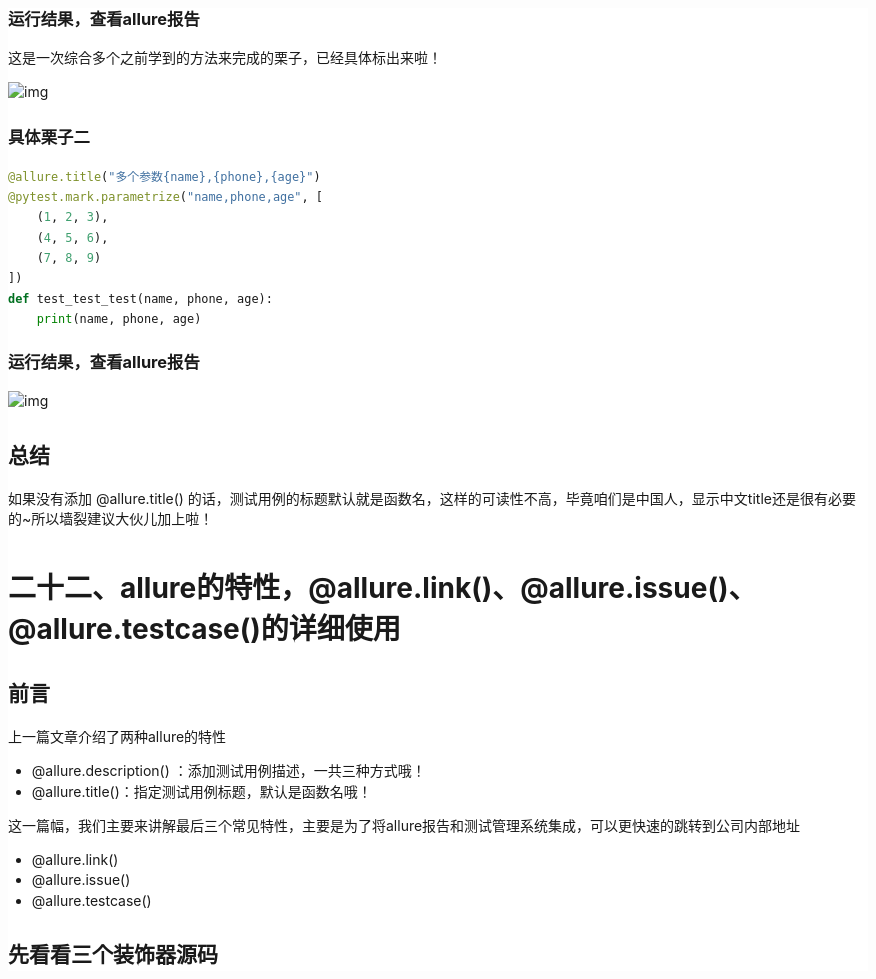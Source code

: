  

### 运行结果，查看allure报告

这是一次综合多个之前学到的方法来完成的栗子，已经具体标出来啦！

![img](../../../blog/source/picture/1896874-20200418163324281-2106601763.png)

 

### 具体栗子二



```python
@allure.title("多个参数{name},{phone},{age}")
@pytest.mark.parametrize("name,phone,age", [
    (1, 2, 3),
    (4, 5, 6),
    (7, 8, 9)
])
def test_test_test(name, phone, age):
    print(name, phone, age)
```

 

### 运行结果，查看allure报告

![img](https://img2020.cnblogs.com/blog/1896874/202004/1896874-20200418164434431-948219776.png)

 

## 总结

如果没有添加 @allure.title() 的话，测试用例的标题默认就是函数名，这样的可读性不高，毕竟咱们是中国人，显示中文title还是很有必要的~所以墙裂建议大伙儿加上啦！

# 二十二、allure的特性，@allure.link()、@allure.issue()、@allure.testcase()的详细使用

## 前言

上一篇文章介绍了两种allure的特性

- @allure.description() ：添加测试用例描述，一共三种方式哦！
- @allure.title()：指定测试用例标题，默认是函数名哦！

这一篇幅，我们主要来讲解最后三个常见特性，主要是为了将allure报告和测试管理系统集成，可以更快速的跳转到公司内部地址

- @allure.link()
- @allure.issue()
- @allure.testcase()

 

## 先看看三个装饰器源码
